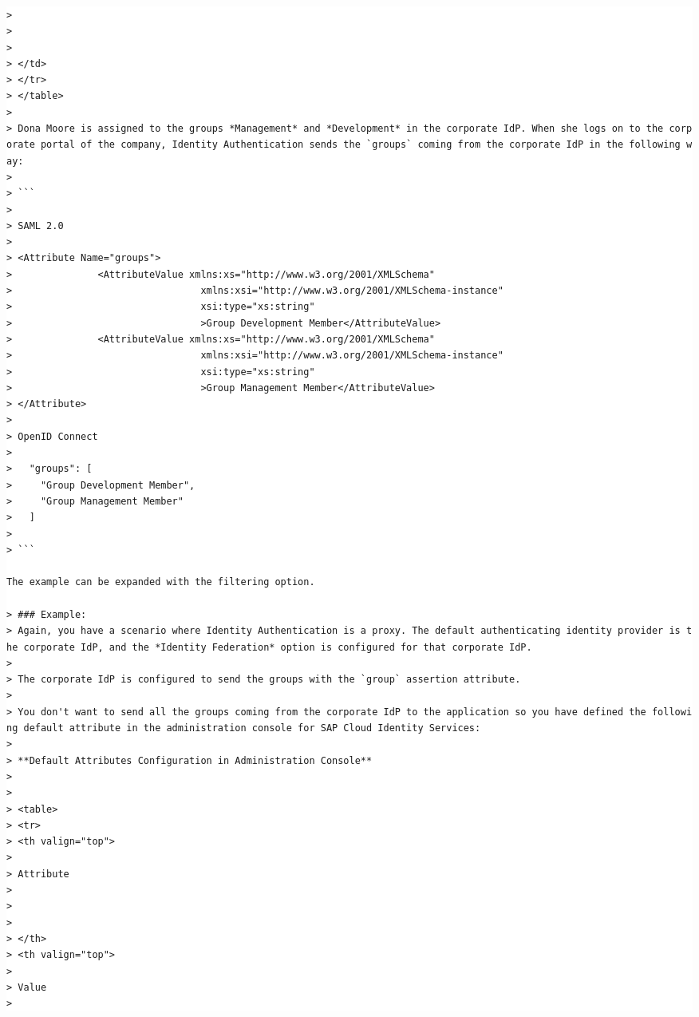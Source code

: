     > 
    > 
    > 
    > </td>
    > </tr>
    > </table>
    > 
    > Dona Moore is assigned to the groups *Management* and *Development* in the corporate IdP. When she logs on to the corporate portal of the company, Identity Authentication sends the `groups` coming from the corporate IdP in the following way:
    > 
    > ```
    >  
    > SAML 2.0
    > 
    > <Attribute Name="groups">
    > 				<AttributeValue xmlns:xs="http://www.w3.org/2001/XMLSchema"
    >                                 xmlns:xsi="http://www.w3.org/2001/XMLSchema-instance"
    >                                 xsi:type="xs:string"
    >                                 >Group Development Member</AttributeValue>
    > 				<AttributeValue xmlns:xs="http://www.w3.org/2001/XMLSchema"
    >                                 xmlns:xsi="http://www.w3.org/2001/XMLSchema-instance"
    >                                 xsi:type="xs:string"
    >                                 >Group Management Member</AttributeValue>
    > </Attribute>
    > 
    > OpenID Connect
    > 
    >   "groups": [
    >     "Group Development Member",
    >     "Group Management Member"
    >   ]
    > 
    > ```

    The example can be expanded with the filtering option.

    > ### Example:  
    > Again, you have a scenario where Identity Authentication is a proxy. The default authenticating identity provider is the corporate IdP, and the *Identity Federation* option is configured for that corporate IdP.
    > 
    > The corporate IdP is configured to send the groups with the `group` assertion attribute.
    > 
    > You don't want to send all the groups coming from the corporate IdP to the application so you have defined the following default attribute in the administration console for SAP Cloud Identity Services:
    > 
    > **Default Attributes Configuration in Administration Console**
    > 
    > 
    > <table>
    > <tr>
    > <th valign="top">
    > 
    > Attribute
    > 
    > 
    > 
    > </th>
    > <th valign="top">
    > 
    > Value
    > 